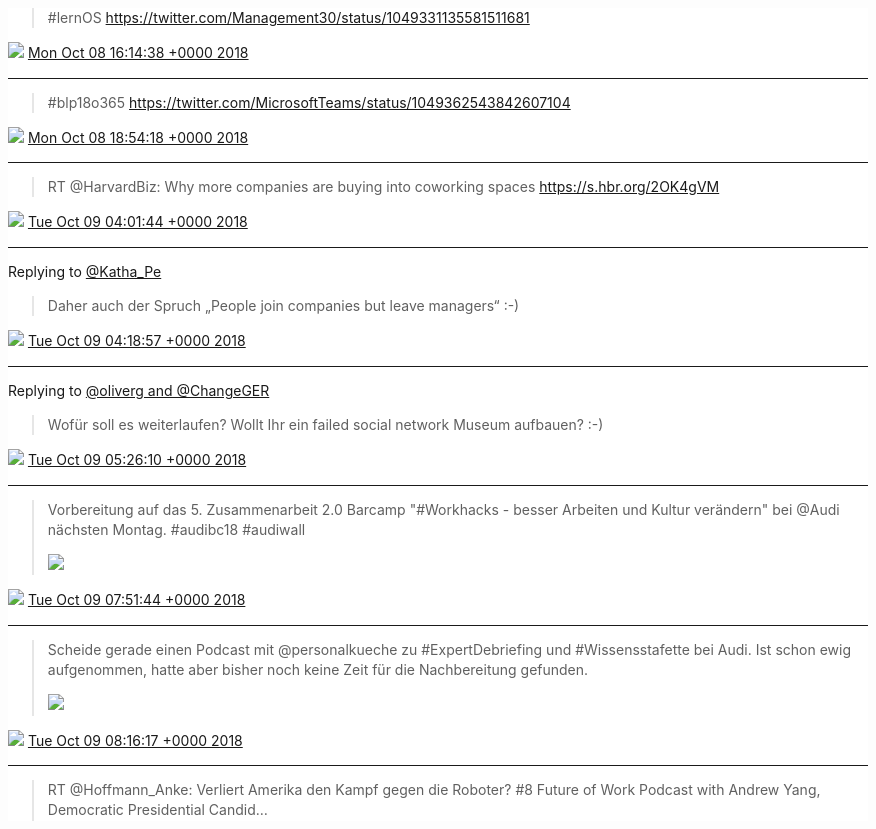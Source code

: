 > #lernOS https://twitter.com/Management30/status/1049331135581511681

<img src="media/tweet.ico" width="12" /> [Mon Oct 08 16:14:38 +0000 2018](https://twitter.com/SimonDueckert/status/1049332248938520576)

----

> #blp18o365 https://twitter.com/MicrosoftTeams/status/1049362543842607104

<img src="media/tweet.ico" width="12" /> [Mon Oct 08 18:54:18 +0000 2018](https://twitter.com/SimonDueckert/status/1049372431905947648)

----

> RT @HarvardBiz: Why more companies are buying into coworking spaces
> https://s.hbr.org/2OK4gVM

<img src="media/tweet.ico" width="12" /> [Tue Oct 09 04:01:44 +0000 2018](https://twitter.com/SimonDueckert/status/1049510196056342528)

----

Replying to [@Katha_Pe](https://twitter.com/katha_krentz/status/1049274505288454144)

> Daher auch der Spruch „People join companies but leave managers“ :-)

<img src="media/tweet.ico" width="12" /> [Tue Oct 09 04:18:57 +0000 2018](https://twitter.com/SimonDueckert/status/1049514529548378113)

----

Replying to [@oliverg and @ChangeGER](https://twitter.com/oliverg/status/1049521544530206720)

> Wofür soll es weiterlaufen? Wollt Ihr ein failed social network Museum aufbauen? :-)

<img src="media/tweet.ico" width="12" /> [Tue Oct 09 05:26:10 +0000 2018](https://twitter.com/SimonDueckert/status/1049531444899586048)

----

> Vorbereitung auf das 5. Zusammenarbeit 2.0 Barcamp "#Workhacks - besser Arbeiten und Kultur verändern" bei @Audi nächsten Montag. #audibc18 #audiwall 
> 
> ![](https://t.co/iNYw1VdSti)

<img src="media/tweet.ico" width="12" /> [Tue Oct 09 07:51:44 +0000 2018](https://twitter.com/SimonDueckert/status/1049568079649357824)

----

> Scheide gerade einen Podcast mit @personalkueche zu #ExpertDebriefing und #Wissensstafette bei Audi. Ist schon ewig aufgenommen, hatte aber bisher noch keine Zeit für die Nachbereitung gefunden. 
> 
> ![](https://t.co/F4vDN8TeiG)

<img src="media/tweet.ico" width="12" /> [Tue Oct 09 08:16:17 +0000 2018](https://twitter.com/SimonDueckert/status/1049574254776381440)

----

> RT @Hoffmann_Anke: Verliert Amerika den Kampf gegen die Roboter? #8 Future of Work Podcast with Andrew Yang, Democratic Presidential Candid…
